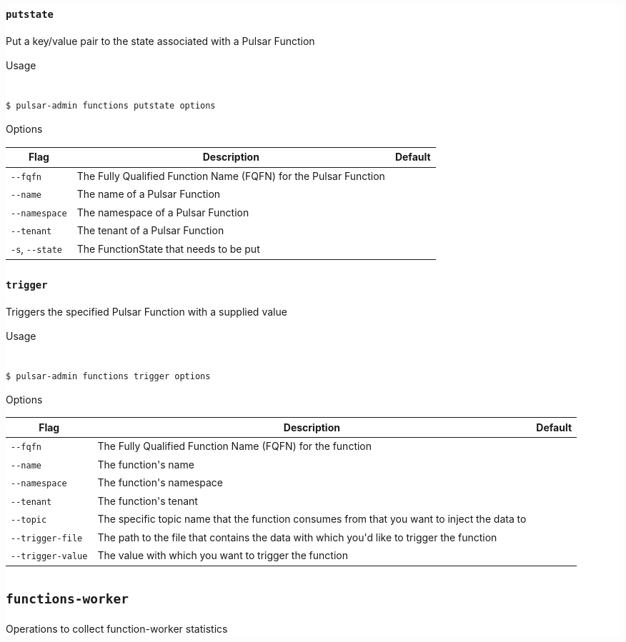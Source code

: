 ### `putstate`
Put a key/value pair to the state associated with a Pulsar Function

Usage

```bash

$ pulsar-admin functions putstate options

```

Options

|Flag|Description|Default|
|---|---|---|
|`--fqfn`|The Fully Qualified Function Name (FQFN) for the Pulsar Function||
|`--name`|The name of a Pulsar Function||
|`--namespace`|The namespace of a Pulsar Function||
|`--tenant`|The tenant of a Pulsar Function||
|`-s`, `--state`|The FunctionState that needs to be put||

### `trigger`
Triggers the specified Pulsar Function with a supplied value

Usage

```bash

$ pulsar-admin functions trigger options

```

Options

|Flag|Description|Default|
|---|---|---|
|`--fqfn`|The Fully Qualified Function Name (FQFN) for the function||
|`--name`|The function's name||
|`--namespace`|The function's namespace||
|`--tenant`|The function's tenant||
|`--topic`|The specific topic name that the function consumes from that you want to inject the data to||
|`--trigger-file`|The path to the file that contains the data with which you'd like to trigger the function||
|`--trigger-value`|The value with which you want to trigger the function||


## `functions-worker`
Operations to collect function-worker statistics
